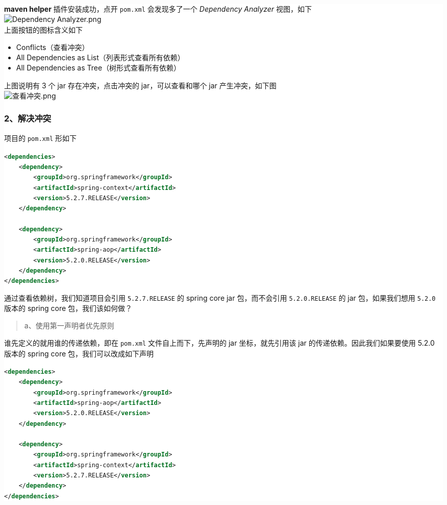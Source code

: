 **maven helper** 插件安装成功，点开 `pom.xml` 会发现多了一个 *Dependency Analyzer* 视图，如下  
![Dependency Analyzer.png](https://imgconvert.csdnimg.cn/aHR0cHM6Ly91cGxvYWQtaW1hZ2VzLmppYW5zaHUuaW8vdXBsb2FkX2ltYWdlcy8yMjY3Nzg3MC0yYjUxM2YwNzRiMDg5MDEwLnBuZw?x-oss-process=image/format,png)  
上面按钮的图标含义如下

- Conflicts（查看冲突）
- All Dependencies as List（列表形式查看所有依赖）
- All Dependencies as Tree（树形式查看所有依赖）

上图说明有 3 个 jar 存在冲突，点击冲突的 jar，可以查看和哪个 jar 产生冲突，如下图  
![查看冲突.png](https://imgconvert.csdnimg.cn/aHR0cHM6Ly91cGxvYWQtaW1hZ2VzLmppYW5zaHUuaW8vdXBsb2FkX2ltYWdlcy8yMjY3Nzg3MC02NTE3NmRiYWQyN2Q2YzA4LnBuZw?x-oss-process=image/format,png)

### 2、解决冲突

项目的 `pom.xml` 形如下

```xml
<dependencies>
	<dependency>
		<groupId>org.springframework</groupId>
		<artifactId>spring-context</artifactId>
		<version>5.2.7.RELEASE</version>
	</dependency>

	<dependency>
		<groupId>org.springframework</groupId>
		<artifactId>spring-aop</artifactId>
		<version>5.2.0.RELEASE</version>
	</dependency>
</dependencies>

```

通过查看依赖树，我们知道项目会引用 `5.2.7.RELEASE` 的 spring core jar 包，而不会引用 `5.2.0.RELEASE` 的 jar 包，如果我们想用 `5.2.0` 版本的 spring core 包，我们该如何做？

> a、使用第一声明者优先原则

谁先定义的就用谁的传递依赖，即在 `pom.xml` 文件自上而下，先声明的 jar 坐标，就先引用该 jar 的传递依赖。因此我们如果要使用 5.2.0 版本的 spring core 包，我们可以改成如下声明

```xml
<dependencies>
	<dependency>
		<groupId>org.springframework</groupId>
		<artifactId>spring-aop</artifactId>
		<version>5.2.0.RELEASE</version>
	</dependency>

	<dependency>
		<groupId>org.springframework</groupId>
		<artifactId>spring-context</artifactId>
		<version>5.2.7.RELEASE</version>
	</dependency>
</dependencies>

```
